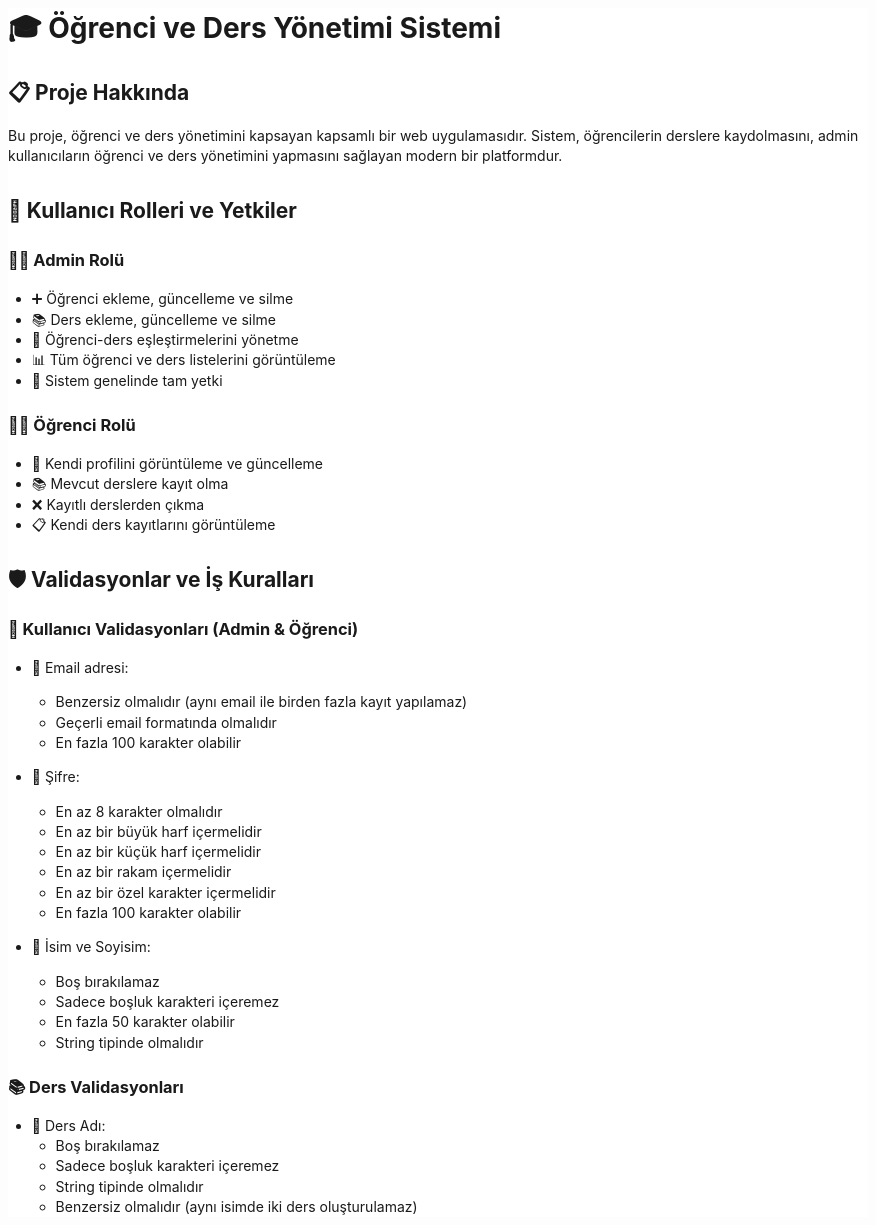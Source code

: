# 🎓 Öğrenci ve Ders Yönetimi Sistemi

## 📋 Proje Hakkında
Bu proje, öğrenci ve ders yönetimini kapsayan kapsamlı bir web uygulamasıdır. Sistem, öğrencilerin derslere kaydolmasını, admin kullanıcıların öğrenci ve ders yönetimini yapmasını sağlayan modern bir platformdur.

## 👥 Kullanıcı Rolleri ve Yetkiler

### 👨‍💼 Admin Rolü
- ➕ Öğrenci ekleme, güncelleme ve silme
- 📚 Ders ekleme, güncelleme ve silme
- 🔄 Öğrenci-ders eşleştirmelerini yönetme
- 📊 Tüm öğrenci ve ders listelerini görüntüleme
- 📝 Sistem genelinde tam yetki

### 👨‍🎓 Öğrenci Rolü
- 📝 Kendi profilini görüntüleme ve güncelleme
- 📚 Mevcut derslere kayıt olma
- ❌ Kayıtlı derslerden çıkma
- 📋 Kendi ders kayıtlarını görüntüleme

## 🛡️ Validasyonlar ve İş Kuralları

### 👤 Kullanıcı Validasyonları (Admin & Öğrenci)
- 📧 Email adresi:
  - Benzersiz olmalıdır (aynı email ile birden fazla kayıt yapılamaz)
  - Geçerli email formatında olmalıdır
  - En fazla 100 karakter olabilir

- 🔐 Şifre:
  - En az 8 karakter olmalıdır
  - En az bir büyük harf içermelidir
  - En az bir küçük harf içermelidir
  - En az bir rakam içermelidir
  - En az bir özel karakter içermelidir
  - En fazla 100 karakter olabilir

- 👤 İsim ve Soyisim:
  - Boş bırakılamaz
  - Sadece boşluk karakteri içeremez
  - En fazla 50 karakter olabilir
  - String tipinde olmalıdır

### 📚 Ders Validasyonları
- 📝 Ders Adı:
  - Boş bırakılamaz
  - Sadece boşluk karakteri içeremez
  - String tipinde olmalıdır
  - Benzersiz olmalıdır (aynı isimde iki ders oluşturulamaz)
